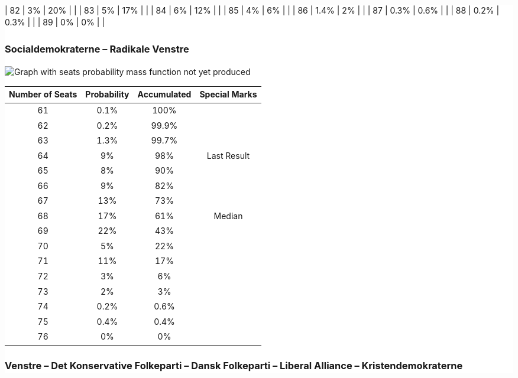 | 82 | 3% | 20% |  |
| 83 | 5% | 17% |  |
| 84 | 6% | 12% |  |
| 85 | 4% | 6% |  |
| 86 | 1.4% | 2% |  |
| 87 | 0.3% | 0.6% |  |
| 88 | 0.2% | 0.3% |  |
| 89 | 0% | 0% |  |

### Socialdemokraterne – Radikale Venstre

![Graph with seats probability mass function not yet produced](2020-12-08-Epinion-coalitions-seats-pmf-a–b.png "Seats Probability Mass Function")

| Number of Seats | Probability | Accumulated | Special Marks |
|:---------------:|:-----------:|:-----------:|:-------------:|
| 61 | 0.1% | 100% |  |
| 62 | 0.2% | 99.9% |  |
| 63 | 1.3% | 99.7% |  |
| 64 | 9% | 98% | Last Result |
| 65 | 8% | 90% |  |
| 66 | 9% | 82% |  |
| 67 | 13% | 73% |  |
| 68 | 17% | 61% | Median |
| 69 | 22% | 43% |  |
| 70 | 5% | 22% |  |
| 71 | 11% | 17% |  |
| 72 | 3% | 6% |  |
| 73 | 2% | 3% |  |
| 74 | 0.2% | 0.6% |  |
| 75 | 0.4% | 0.4% |  |
| 76 | 0% | 0% |  |

### Venstre – Det Konservative Folkeparti – Dansk Folkeparti – Liberal Alliance – Kristendemokraterne
